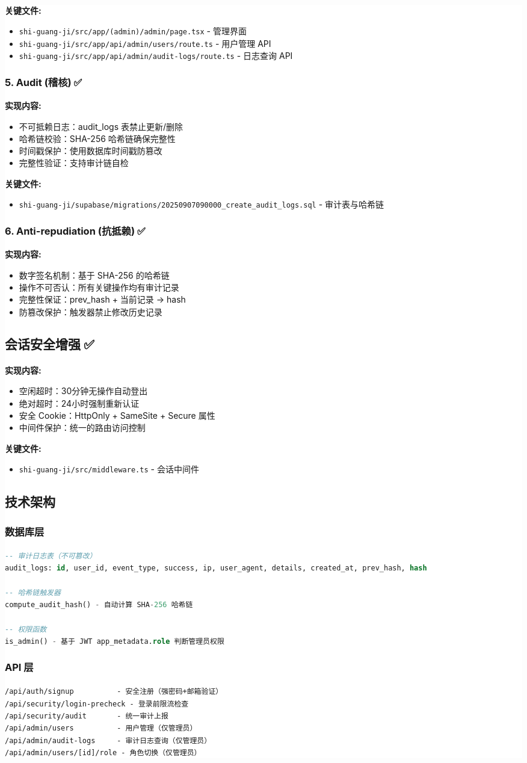 **关键文件:**
- `shi-guang-ji/src/app/(admin)/admin/page.tsx` - 管理界面
- `shi-guang-ji/src/app/api/admin/users/route.ts` - 用户管理 API
- `shi-guang-ji/src/app/api/admin/audit-logs/route.ts` - 日志查询 API

### 5. Audit (稽核) ✅
**实现内容:**
- 不可抵赖日志：audit_logs 表禁止更新/删除
- 哈希链校验：SHA-256 哈希链确保完整性
- 时间戳保护：使用数据库时间戳防篡改
- 完整性验证：支持审计链自检

**关键文件:**
- `shi-guang-ji/supabase/migrations/20250907090000_create_audit_logs.sql` - 审计表与哈希链

### 6. Anti-repudiation (抗抵赖) ✅
**实现内容:**
- 数字签名机制：基于 SHA-256 的哈希链
- 操作不可否认：所有关键操作均有审计记录
- 完整性保证：prev_hash + 当前记录 → hash
- 防篡改保护：触发器禁止修改历史记录

## 会话安全增强 ✅
**实现内容:**
- 空闲超时：30分钟无操作自动登出
- 绝对超时：24小时强制重新认证
- 安全 Cookie：HttpOnly + SameSite + Secure 属性
- 中间件保护：统一的路由访问控制

**关键文件:**
- `shi-guang-ji/src/middleware.ts` - 会话中间件

## 技术架构

### 数据库层
```sql
-- 审计日志表（不可篡改）
audit_logs: id, user_id, event_type, success, ip, user_agent, details, created_at, prev_hash, hash

-- 哈希链触发器
compute_audit_hash() - 自动计算 SHA-256 哈希链

-- 权限函数
is_admin() - 基于 JWT app_metadata.role 判断管理员权限
```

### API 层
```
/api/auth/signup          - 安全注册（强密码+邮箱验证）
/api/security/login-precheck - 登录前限流检查
/api/security/audit       - 统一审计上报
/api/admin/users          - 用户管理（仅管理员）
/api/admin/audit-logs     - 审计日志查询（仅管理员）
/api/admin/users/[id]/role - 角色切换（仅管理员）
```
